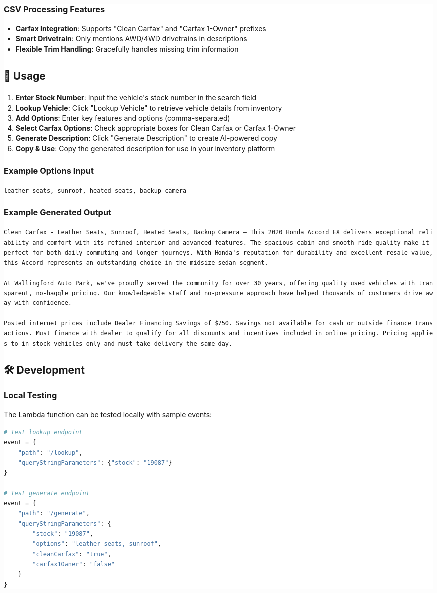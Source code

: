 ### CSV Processing Features
- **Carfax Integration**: Supports "Clean Carfax" and "Carfax 1-Owner" prefixes
- **Smart Drivetrain**: Only mentions AWD/4WD drivetrains in descriptions
- **Flexible Trim Handling**: Gracefully handles missing trim information

## 🎯 Usage

1. **Enter Stock Number**: Input the vehicle's stock number in the search field
2. **Lookup Vehicle**: Click "Lookup Vehicle" to retrieve vehicle details from inventory
3. **Add Options**: Enter key features and options (comma-separated)
4. **Select Carfax Options**: Check appropriate boxes for Clean Carfax or Carfax 1-Owner
5. **Generate Description**: Click "Generate Description" to create AI-powered copy
6. **Copy & Use**: Copy the generated description for use in your inventory platform

### Example Options Input
```
leather seats, sunroof, heated seats, backup camera
```

### Example Generated Output
```
Clean Carfax - Leather Seats, Sunroof, Heated Seats, Backup Camera – This 2020 Honda Accord EX delivers exceptional reliability and comfort with its refined interior and advanced features. The spacious cabin and smooth ride quality make it perfect for both daily commuting and longer journeys. With Honda's reputation for durability and excellent resale value, this Accord represents an outstanding choice in the midsize sedan segment.

At Wallingford Auto Park, we've proudly served the community for over 30 years, offering quality used vehicles with transparent, no-haggle pricing. Our knowledgeable staff and no-pressure approach have helped thousands of customers drive away with confidence.

Posted internet prices include Dealer Financing Savings of $750. Savings not available for cash or outside finance transactions. Must finance with dealer to qualify for all discounts and incentives included in online pricing. Pricing applies to in-stock vehicles only and must take delivery the same day.
```

## 🛠️ Development

### Local Testing
The Lambda function can be tested locally with sample events:

```python
# Test lookup endpoint
event = {
    "path": "/lookup",
    "queryStringParameters": {"stock": "19087"}
}

# Test generate endpoint  
event = {
    "path": "/generate",
    "queryStringParameters": {
        "stock": "19087",
        "options": "leather seats, sunroof",
        "cleanCarfax": "true",
        "carfax1Owner": "false"
    }
}
```
